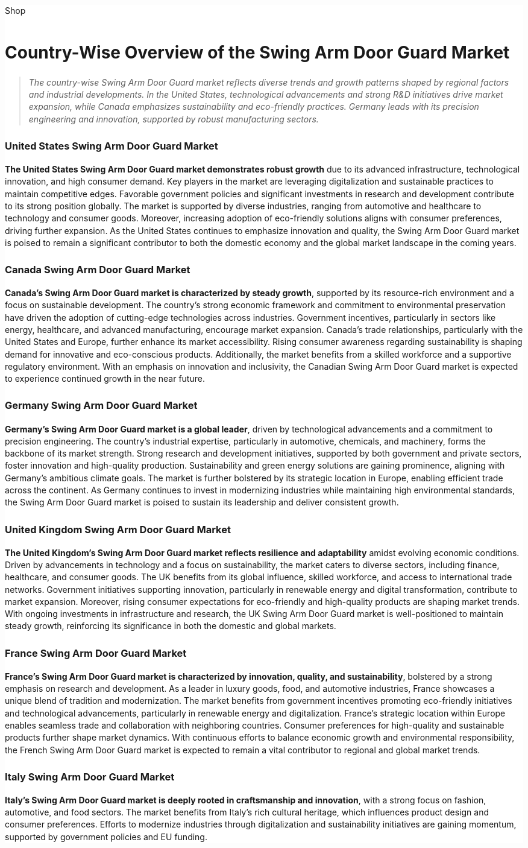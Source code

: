 Shop</li></ul><h1><span class="">Country-Wise Overview of the Swing Arm Door Guard Market<br /></span></h1><blockquote><p><em><span class="">The country-wise Swing Arm Door Guard market reflects diverse trends and growth patterns shaped by regional factors and industrial developments. In the United States, technological advancements and strong R&amp;D initiatives drive market expansion, while Canada emphasizes sustainability and eco-friendly practices. Germany leads with its precision engineering and innovation, supported by robust manufacturing sectors.</span></em></p></blockquote><h3><strong>United States Swing Arm Door Guard Market</strong></h3><p><strong>The United States Swing Arm Door Guard market demonstrates robust growth</strong> due to its advanced infrastructure, technological innovation, and high consumer demand. Key players in the market are leveraging digitalization and sustainable practices to maintain competitive edges. Favorable government policies and significant investments in research and development contribute to its strong position globally. The market is supported by diverse industries, ranging from automotive and healthcare to technology and consumer goods. Moreover, increasing adoption of eco-friendly solutions aligns with consumer preferences, driving further expansion. As the United States continues to emphasize innovation and quality, the Swing Arm Door Guard market is poised to remain a significant contributor to both the domestic economy and the global market landscape in the coming years.</p><h3><strong>Canada Swing Arm Door Guard Market</strong></h3><p><strong>Canada&rsquo;s Swing Arm Door Guard market is characterized by steady growth</strong>, supported by its resource-rich environment and a focus on sustainable development. The country&rsquo;s strong economic framework and commitment to environmental preservation have driven the adoption of cutting-edge technologies across industries. Government incentives, particularly in sectors like energy, healthcare, and advanced manufacturing, encourage market expansion. Canada&rsquo;s trade relationships, particularly with the United States and Europe, further enhance its market accessibility. Rising consumer awareness regarding sustainability is shaping demand for innovative and eco-conscious products. Additionally, the market benefits from a skilled workforce and a supportive regulatory environment. With an emphasis on innovation and inclusivity, the Canadian Swing Arm Door Guard market is expected to experience continued growth in the near future.</p><h3><strong>Germany Swing Arm Door Guard Market</strong></h3><p><strong>Germany&rsquo;s Swing Arm Door Guard market is a global leader</strong>, driven by technological advancements and a commitment to precision engineering. The country&rsquo;s industrial expertise, particularly in automotive, chemicals, and machinery, forms the backbone of its market strength. Strong research and development initiatives, supported by both government and private sectors, foster innovation and high-quality production. Sustainability and green energy solutions are gaining prominence, aligning with Germany&rsquo;s ambitious climate goals. The market is further bolstered by its strategic location in Europe, enabling efficient trade across the continent. As Germany continues to invest in modernizing industries while maintaining high environmental standards, the Swing Arm Door Guard market is poised to sustain its leadership and deliver consistent growth.</p><h3><strong>United Kingdom Swing Arm Door Guard Market</strong></h3><p><strong>The United Kingdom&rsquo;s Swing Arm Door Guard market reflects resilience and adaptability</strong> amidst evolving economic conditions. Driven by advancements in technology and a focus on sustainability, the market caters to diverse sectors, including finance, healthcare, and consumer goods. The UK benefits from its global influence, skilled workforce, and access to international trade networks. Government initiatives supporting innovation, particularly in renewable energy and digital transformation, contribute to market expansion. Moreover, rising consumer expectations for eco-friendly and high-quality products are shaping market trends. With ongoing investments in infrastructure and research, the UK Swing Arm Door Guard market is well-positioned to maintain steady growth, reinforcing its significance in both the domestic and global markets.</p><h3><strong>France Swing Arm Door Guard Market</strong></h3><p><strong>France&rsquo;s Swing Arm Door Guard market is characterized by innovation, quality, and sustainability</strong>, bolstered by a strong emphasis on research and development. As a leader in luxury goods, food, and automotive industries, France showcases a unique blend of tradition and modernization. The market benefits from government incentives promoting eco-friendly initiatives and technological advancements, particularly in renewable energy and digitalization. France&rsquo;s strategic location within Europe enables seamless trade and collaboration with neighboring countries. Consumer preferences for high-quality and sustainable products further shape market dynamics. With continuous efforts to balance economic growth and environmental responsibility, the French Swing Arm Door Guard market is expected to remain a vital contributor to regional and global market trends.</p><h3><strong>Italy Swing Arm Door Guard Market</strong></h3><p><strong>Italy&rsquo;s Swing Arm Door Guard market is deeply rooted in craftsmanship and innovation</strong>, with a strong focus on fashion, automotive, and food sectors. The market benefits from Italy&rsquo;s rich cultural heritage, which influences product design and consumer preferences. Efforts to modernize industries through digitalization and sustainability initiatives are gaining momentum, supported by government policies and EU funding.